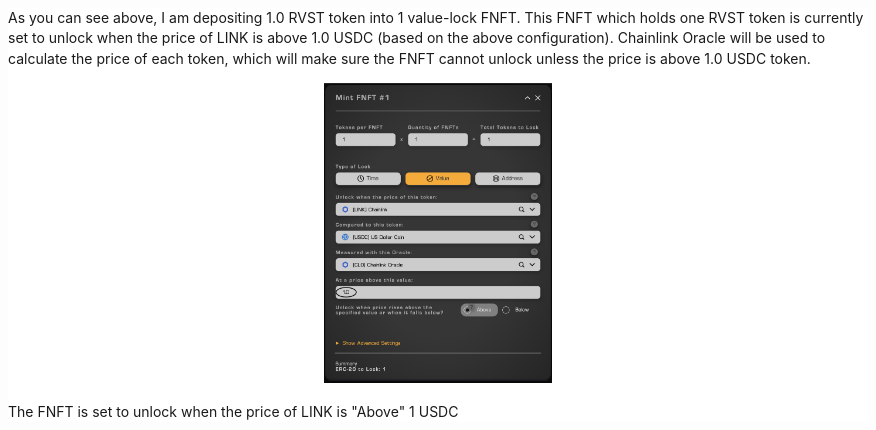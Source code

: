 
As you can see above, I am depositing 1.0 RVST token into 1 value-lock FNFT. This FNFT which holds one RVST token is currently set to unlock when the price of LINK is above 1.0 USDC (based on the above configuration). Chainlink Oracle will be used to calculate the price of each token, which will make sure the FNFT cannot unlock unless the price is above 1.0 USDC token.

<p align='center'>
    <img src='../../../static/img/tutorial-4.png' alt='4' width="500" height="300" />
</p>
The FNFT is set to unlock when the price of LINK is "Above" 1 USDC
